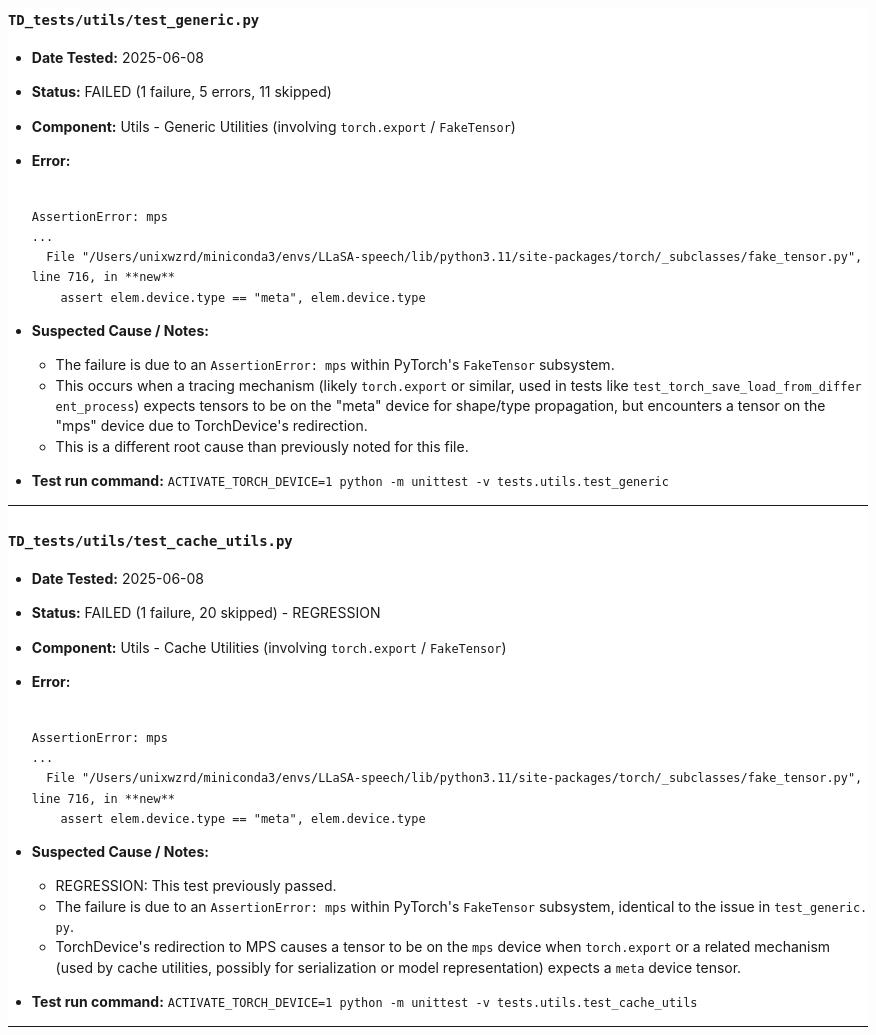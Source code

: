 
### `TD_tests/utils/test_generic.py`

- **Date Tested:** 2025-06-08
- **Status:** FAILED (1 failure, 5 errors, 11 skipped)
- **Component:** Utils - Generic Utilities (involving `torch.export` / `FakeTensor`)
- **Error:**

  ```text

  AssertionError: mps
  ...
    File "/Users/unixwzrd/miniconda3/envs/LLaSA-speech/lib/python3.11/site-packages/torch/_subclasses/fake_tensor.py", line 716, in **new**
      assert elem.device.type == "meta", elem.device.type

  ```

- **Suspected Cause / Notes:**
  - The failure is due to an `AssertionError: mps` within PyTorch's `FakeTensor` subsystem.
  - This occurs when a tracing mechanism (likely `torch.export` or similar, used in tests like `test_torch_save_load_from_different_process`) expects tensors to be on the "meta" device for shape/type propagation, but encounters a tensor on the "mps" device due to TorchDevice's redirection.
  - This is a different root cause than previously noted for this file.
- **Test run command:** `ACTIVATE_TORCH_DEVICE=1 python -m unittest -v tests.utils.test_generic`

---

### `TD_tests/utils/test_cache_utils.py`

- **Date Tested:** 2025-06-08
- **Status:** FAILED (1 failure, 20 skipped) - REGRESSION
- **Component:** Utils - Cache Utilities (involving `torch.export` / `FakeTensor`)
- **Error:**

  ```text

  AssertionError: mps
  ...
    File "/Users/unixwzrd/miniconda3/envs/LLaSA-speech/lib/python3.11/site-packages/torch/_subclasses/fake_tensor.py", line 716, in **new**
      assert elem.device.type == "meta", elem.device.type

  ```

- **Suspected Cause / Notes:**
  - REGRESSION: This test previously passed.
  - The failure is due to an `AssertionError: mps` within PyTorch's `FakeTensor` subsystem, identical to the issue in `test_generic.py`.
  - TorchDevice's redirection to MPS causes a tensor to be on the `mps` device when `torch.export` or a related mechanism (used by cache utilities, possibly for serialization or model representation) expects a `meta` device tensor.
- **Test run command:** `ACTIVATE_TORCH_DEVICE=1 python -m unittest -v tests.utils.test_cache_utils`

---